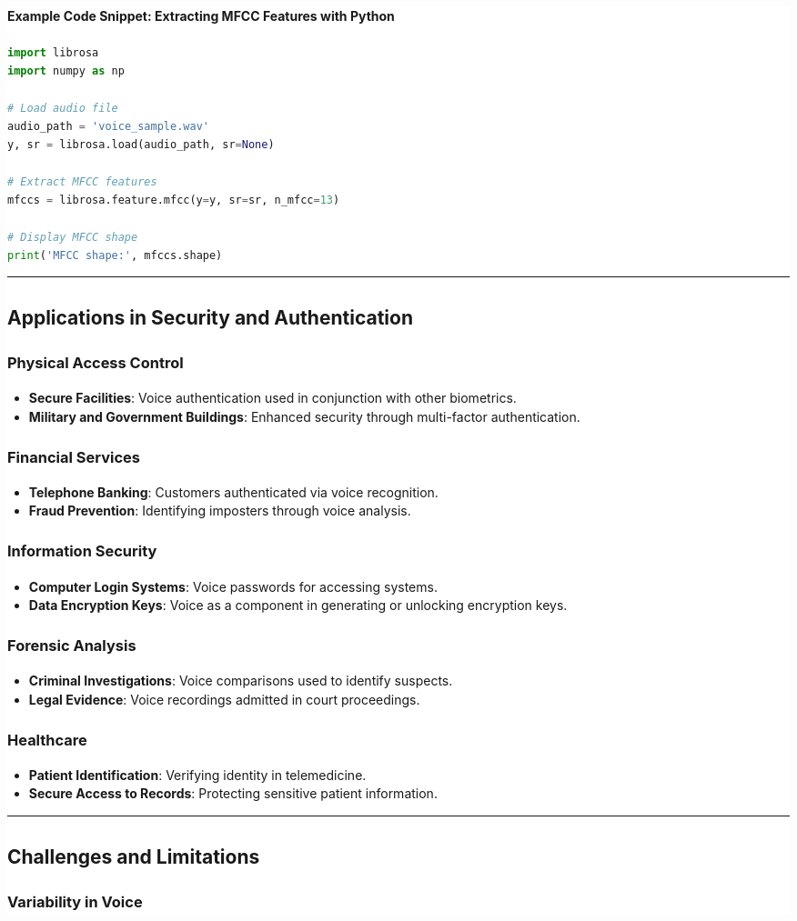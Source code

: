 #### **Example Code Snippet: Extracting MFCC Features with Python**

```python
import librosa
import numpy as np

# Load audio file
audio_path = 'voice_sample.wav'
y, sr = librosa.load(audio_path, sr=None)

# Extract MFCC features
mfccs = librosa.feature.mfcc(y=y, sr=sr, n_mfcc=13)

# Display MFCC shape
print('MFCC shape:', mfccs.shape)
```

---

## Applications in Security and Authentication

### Physical Access Control

- **Secure Facilities**: Voice authentication used in conjunction with other biometrics.
- **Military and Government Buildings**: Enhanced security through multi-factor authentication.

### Financial Services

- **Telephone Banking**: Customers authenticated via voice recognition.
- **Fraud Prevention**: Identifying imposters through voice analysis.

### Information Security

- **Computer Login Systems**: Voice passwords for accessing systems.
- **Data Encryption Keys**: Voice as a component in generating or unlocking encryption keys.

### Forensic Analysis

- **Criminal Investigations**: Voice comparisons used to identify suspects.
- **Legal Evidence**: Voice recordings admitted in court proceedings.

### Healthcare

- **Patient Identification**: Verifying identity in telemedicine.
- **Secure Access to Records**: Protecting sensitive patient information.

---

## Challenges and Limitations

### Variability in Voice
